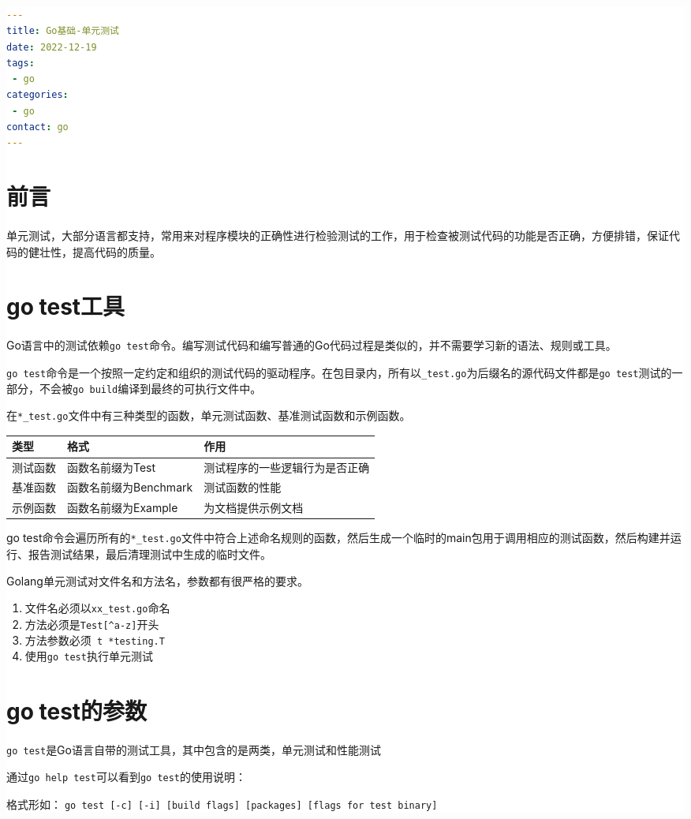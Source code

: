 ```yaml
---
title: Go基础-单元测试
date: 2022-12-19
tags: 
 - go
categories: 
 - go
contact: go
---
```




# 前言

单元测试，大部分语言都支持，常用来对程序模块的正确性进行检验测试的工作，用于检查被测试代码的功能是否正确，方便排错，保证代码的健壮性，提高代码的质量。



# go test工具

Go语言中的测试依赖`go test`命令。编写测试代码和编写普通的Go代码过程是类似的，并不需要学习新的语法、规则或工具。

`go test`命令是一个按照一定约定和组织的测试代码的驱动程序。在包目录内，所有以`_test.go`为后缀名的源代码文件都是`go test`测试的一部分，不会被`go build`编译到最终的可执行文件中。

在`*_test.go`文件中有三种类型的函数，单元测试函数、基准测试函数和示例函数。

| 类型     | 格式                  | 作用                           |
| :------- | :-------------------- | :----------------------------- |
| 测试函数 | 函数名前缀为Test      | 测试程序的一些逻辑行为是否正确 |
| 基准函数 | 函数名前缀为Benchmark | 测试函数的性能                 |
| 示例函数 | 函数名前缀为Example   | 为文档提供示例文档             |

go test命令会遍历所有的`*_test.go`文件中符合上述命名规则的函数，然后生成一个临时的main包用于调用相应的测试函数，然后构建并运行、报告测试结果，最后清理测试中生成的临时文件。

Golang单元测试对文件名和方法名，参数都有很严格的要求。

1. 文件名必须以`xx_test.go`命名
2. 方法必须是`Test[^a-z]`开头
3. 方法参数必须` t *testing.T`
4. 使用`go test`执行单元测试



# go test的参数

`go test`是Go语言自带的测试工具，其中包含的是两类，单元测试和性能测试

通过`go help test`可以看到`go test`的使用说明：

格式形如：
`go test [-c] [-i] [build flags] [packages] [flags for test binary]`
